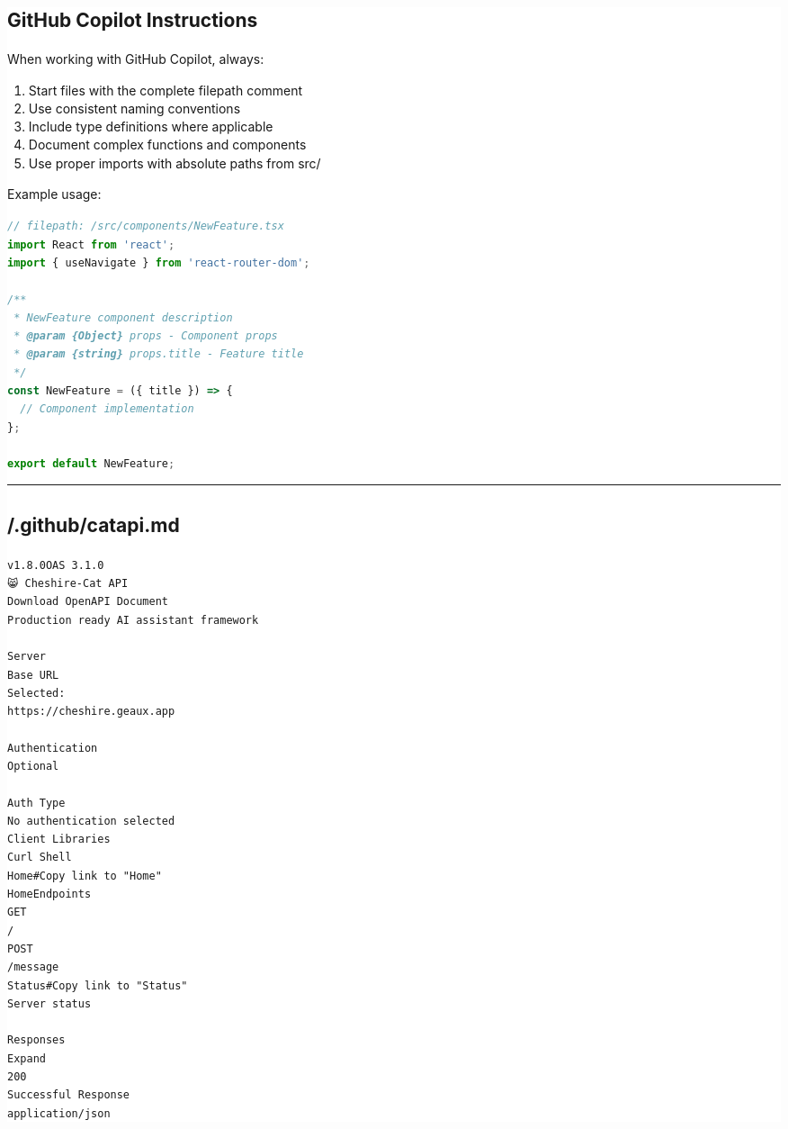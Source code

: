 ## GitHub Copilot Instructions

When working with GitHub Copilot, always:

1. Start files with the complete filepath comment
2. Use consistent naming conventions
3. Include type definitions where applicable
4. Document complex functions and components
5. Use proper imports with absolute paths from src/

Example usage:

```jsx
// filepath: /src/components/NewFeature.tsx
import React from 'react';
import { useNavigate } from 'react-router-dom';

/**
 * NewFeature component description
 * @param {Object} props - Component props
 * @param {string} props.title - Feature title
 */
const NewFeature = ({ title }) => {
  // Component implementation
};

export default NewFeature;
```

---

## /.github/catapi.md

```markdown
v1.8.0OAS 3.1.0
😸 Cheshire-Cat API
Download OpenAPI Document
Production ready AI assistant framework

Server
Base URL
Selected:
https://cheshire.geaux.app

Authentication
Optional

Auth Type
No authentication selected
Client Libraries
Curl Shell
Home​#Copy link to "Home"
HomeEndpoints
GET
/
POST
/message
Status​#Copy link to "Status"
Server status

Responses
Expand
200
Successful Response
application/json
```